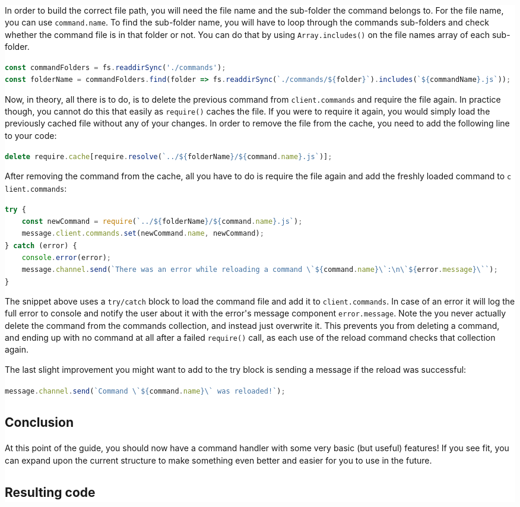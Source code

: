 In order to build the correct file path, you will need the file name and the sub-folder the command belongs to. For the file name, you can use `command.name`. To find the sub-folder name, you will have to loop through the commands sub-folders and check whether the command file is in that folder or not. You can do that by using `Array.includes()` on the file names array of each sub-folder. 

```js
const commandFolders = fs.readdirSync('./commands');
const folderName = commandFolders.find(folder => fs.readdirSync(`./commands/${folder}`).includes(`${commandName}.js`));
```

Now, in theory, all there is to do, is to delete the previous command from `client.commands` and require the file again. In practice though, you cannot do this that easily as `require()` caches the file. If you were to require it again, you would simply load the previously cached file without any of your changes. In order to remove the file from the cache, you need to add the following line to your code:

```js
delete require.cache[require.resolve(`../${folderName}/${command.name}.js`)];
```

After removing the command from the cache, all you have to do is require the file again and add the freshly loaded command to `client.commands`:

```js
try {
	const newCommand = require(`../${folderName}/${command.name}.js`);
	message.client.commands.set(newCommand.name, newCommand);
} catch (error) {
	console.error(error);
	message.channel.send(`There was an error while reloading a command \`${command.name}\`:\n\`${error.message}\``);
}
```

The snippet above uses a `try/catch` block to load the command file and add it to `client.commands`. In case of an error it will log the full error to console and notify the user about it with the error's message component `error.message`. Note the you never actually delete the command from the commands collection, and instead just overwrite it. This prevents you from deleting a command, and ending up with no command at all after a failed `require()` call, as each use of the reload command checks that collection again.

The last slight improvement you might want to add to the try block is sending a message if the reload was successful:

```js
message.channel.send(`Command \`${command.name}\` was reloaded!`);
```

## Conclusion 

At this point of the guide, you should now have a command handler with some very basic (but useful) features! If you see fit, you can expand upon the current structure to make something even better and easier for you to use in the future.

## Resulting code

<resulting-code />

